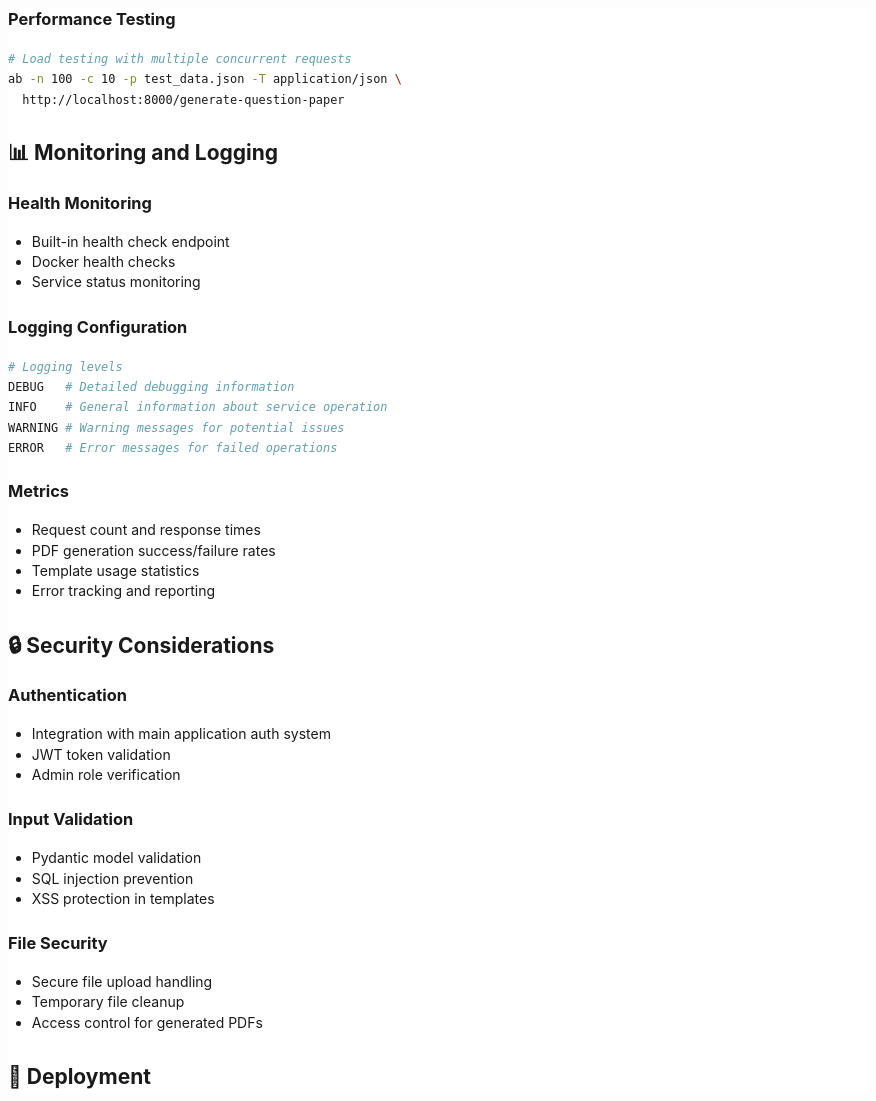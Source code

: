 ### Performance Testing
```bash
# Load testing with multiple concurrent requests
ab -n 100 -c 10 -p test_data.json -T application/json \
  http://localhost:8000/generate-question-paper
```

## 📊 Monitoring and Logging

### Health Monitoring
- Built-in health check endpoint
- Docker health checks
- Service status monitoring

### Logging Configuration
```python
# Logging levels
DEBUG   # Detailed debugging information
INFO    # General information about service operation
WARNING # Warning messages for potential issues
ERROR   # Error messages for failed operations
```

### Metrics
- Request count and response times
- PDF generation success/failure rates
- Template usage statistics
- Error tracking and reporting

## 🔒 Security Considerations

### Authentication
- Integration with main application auth system
- JWT token validation
- Admin role verification

### Input Validation
- Pydantic model validation
- SQL injection prevention
- XSS protection in templates

### File Security
- Secure file upload handling
- Temporary file cleanup
- Access control for generated PDFs

## 🚀 Deployment
